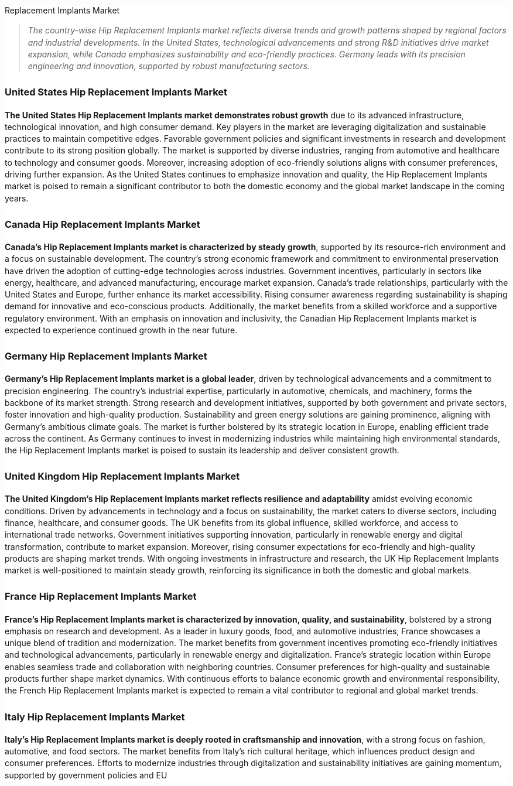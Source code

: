 Replacement Implants Market<br /></span></h1><blockquote><p><em><span class="">The country-wise Hip Replacement Implants market reflects diverse trends and growth patterns shaped by regional factors and industrial developments. In the United States, technological advancements and strong R&amp;D initiatives drive market expansion, while Canada emphasizes sustainability and eco-friendly practices. Germany leads with its precision engineering and innovation, supported by robust manufacturing sectors.</span></em></p></blockquote><h3><strong>United States Hip Replacement Implants Market</strong></h3><p><strong>The United States Hip Replacement Implants market demonstrates robust growth</strong> due to its advanced infrastructure, technological innovation, and high consumer demand. Key players in the market are leveraging digitalization and sustainable practices to maintain competitive edges. Favorable government policies and significant investments in research and development contribute to its strong position globally. The market is supported by diverse industries, ranging from automotive and healthcare to technology and consumer goods. Moreover, increasing adoption of eco-friendly solutions aligns with consumer preferences, driving further expansion. As the United States continues to emphasize innovation and quality, the Hip Replacement Implants market is poised to remain a significant contributor to both the domestic economy and the global market landscape in the coming years.</p><h3><strong>Canada Hip Replacement Implants Market</strong></h3><p><strong>Canada&rsquo;s Hip Replacement Implants market is characterized by steady growth</strong>, supported by its resource-rich environment and a focus on sustainable development. The country&rsquo;s strong economic framework and commitment to environmental preservation have driven the adoption of cutting-edge technologies across industries. Government incentives, particularly in sectors like energy, healthcare, and advanced manufacturing, encourage market expansion. Canada&rsquo;s trade relationships, particularly with the United States and Europe, further enhance its market accessibility. Rising consumer awareness regarding sustainability is shaping demand for innovative and eco-conscious products. Additionally, the market benefits from a skilled workforce and a supportive regulatory environment. With an emphasis on innovation and inclusivity, the Canadian Hip Replacement Implants market is expected to experience continued growth in the near future.</p><h3><strong>Germany Hip Replacement Implants Market</strong></h3><p><strong>Germany&rsquo;s Hip Replacement Implants market is a global leader</strong>, driven by technological advancements and a commitment to precision engineering. The country&rsquo;s industrial expertise, particularly in automotive, chemicals, and machinery, forms the backbone of its market strength. Strong research and development initiatives, supported by both government and private sectors, foster innovation and high-quality production. Sustainability and green energy solutions are gaining prominence, aligning with Germany&rsquo;s ambitious climate goals. The market is further bolstered by its strategic location in Europe, enabling efficient trade across the continent. As Germany continues to invest in modernizing industries while maintaining high environmental standards, the Hip Replacement Implants market is poised to sustain its leadership and deliver consistent growth.</p><h3><strong>United Kingdom Hip Replacement Implants Market</strong></h3><p><strong>The United Kingdom&rsquo;s Hip Replacement Implants market reflects resilience and adaptability</strong> amidst evolving economic conditions. Driven by advancements in technology and a focus on sustainability, the market caters to diverse sectors, including finance, healthcare, and consumer goods. The UK benefits from its global influence, skilled workforce, and access to international trade networks. Government initiatives supporting innovation, particularly in renewable energy and digital transformation, contribute to market expansion. Moreover, rising consumer expectations for eco-friendly and high-quality products are shaping market trends. With ongoing investments in infrastructure and research, the UK Hip Replacement Implants market is well-positioned to maintain steady growth, reinforcing its significance in both the domestic and global markets.</p><h3><strong>France Hip Replacement Implants Market</strong></h3><p><strong>France&rsquo;s Hip Replacement Implants market is characterized by innovation, quality, and sustainability</strong>, bolstered by a strong emphasis on research and development. As a leader in luxury goods, food, and automotive industries, France showcases a unique blend of tradition and modernization. The market benefits from government incentives promoting eco-friendly initiatives and technological advancements, particularly in renewable energy and digitalization. France&rsquo;s strategic location within Europe enables seamless trade and collaboration with neighboring countries. Consumer preferences for high-quality and sustainable products further shape market dynamics. With continuous efforts to balance economic growth and environmental responsibility, the French Hip Replacement Implants market is expected to remain a vital contributor to regional and global market trends.</p><h3><strong>Italy Hip Replacement Implants Market</strong></h3><p><strong>Italy&rsquo;s Hip Replacement Implants market is deeply rooted in craftsmanship and innovation</strong>, with a strong focus on fashion, automotive, and food sectors. The market benefits from Italy&rsquo;s rich cultural heritage, which influences product design and consumer preferences. Efforts to modernize industries through digitalization and sustainability initiatives are gaining momentum, supported by government policies and EU